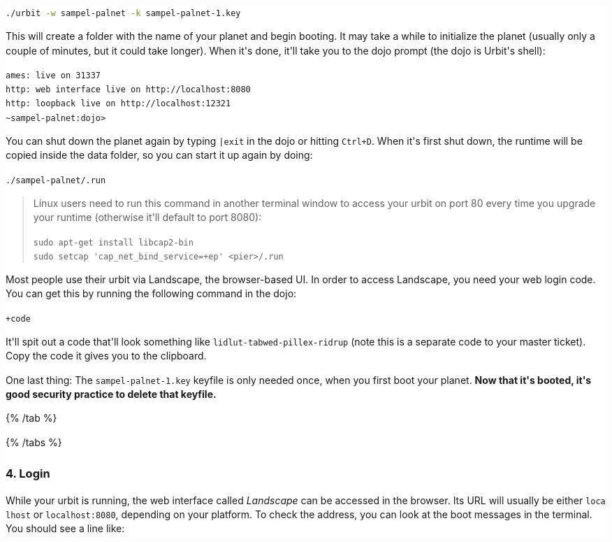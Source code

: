 ```bash
./urbit -w sampel-palnet -k sampel-palnet-1.key
```

This will create a folder with the name of your planet and begin booting.
It may take a while to initialize the planet (usually only a couple of minutes,
but it could take longer). When it's done, it'll take you to the dojo prompt
(the dojo is Urbit's shell):

```
ames: live on 31337
http: web interface live on http://localhost:8080
http: loopback live on http://localhost:12321
~sampel-palnet:dojo>
```

You can shut down the planet again by typing `|exit` in the dojo or hitting
`Ctrl+D`. When it's first shut down, the runtime will be copied inside the data
folder, so you can start it up again by doing:

```bash
./sampel-palnet/.run
```
> Linux users need to run this command in another terminal window to access
> your urbit on port 80 every time you upgrade your runtime (otherwise it'll 
> default to port 8080):
>
> ```shell
> sudo apt-get install libcap2-bin
> sudo setcap 'cap_net_bind_service=+ep' <pier>/.run
> ```

Most people use their urbit via Landscape, the browser-based UI. 
In order to access Landscape, you need your web login code.
You can get this by running the following command in the dojo:

```
+code
```

It'll spit out a code that'll look something like `lidlut-tabwed-pillex-ridrup`
(note this is a separate code to your master ticket). Copy the code it gives you
to the clipboard.

One last thing: The `sampel-palnet-1.key` keyfile is only needed once, when you
first boot your planet. **Now that it's booted, it's good security practice to
delete that keyfile.**

{% /tab %}

{% /tabs %}

### 4. Login

While your urbit is running, the web interface called *Landscape* can be
accessed in the browser. Its URL will usually be either `localhost` or
`localhost:8080`, depending on your platform. To check the address, you can look
at the boot messages in the terminal. You should see a line like:

